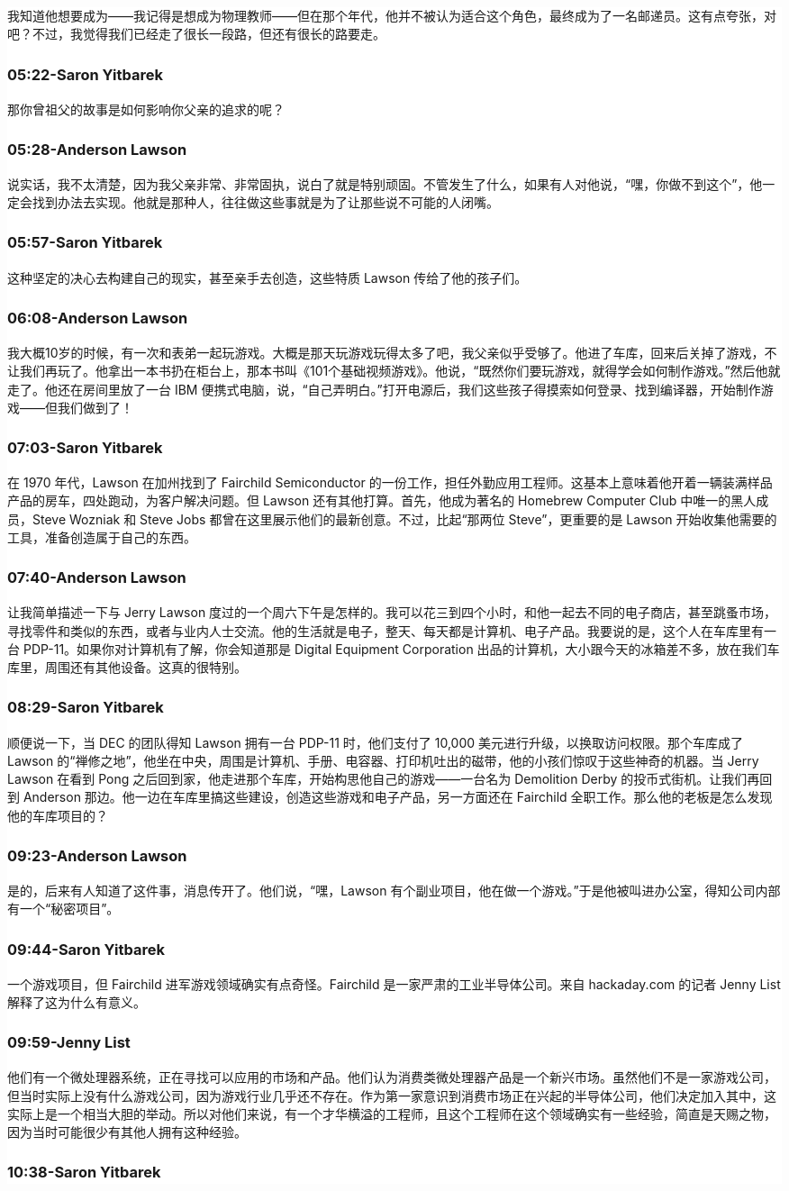我知道他想要成为——我记得是想成为物理教师——但在那个年代，他并不被认为适合这个角色，最终成为了一名邮递员。这有点夸张，对吧？不过，我觉得我们已经走了很长一段路，但还有很长的路要走。

### 05:22-Saron Yitbarek

那你曾祖父的故事是如何影响你父亲的追求的呢？

### 05:28-Anderson Lawson

说实话，我不太清楚，因为我父亲非常、非常固执，说白了就是特别顽固。不管发生了什么，如果有人对他说，“嘿，你做不到这个”，他一定会找到办法去实现。他就是那种人，往往做这些事就是为了让那些说不可能的人闭嘴。

### 05:57-Saron Yitbarek

这种坚定的决心去构建自己的现实，甚至亲手去创造，这些特质 Lawson 传给了他的孩子们。

### 06:08-Anderson Lawson

我大概10岁的时候，有一次和表弟一起玩游戏。大概是那天玩游戏玩得太多了吧，我父亲似乎受够了。他进了车库，回来后关掉了游戏，不让我们再玩了。他拿出一本书扔在柜台上，那本书叫《101个基础视频游戏》。他说，“既然你们要玩游戏，就得学会如何制作游戏。”然后他就走了。他还在房间里放了一台 IBM 便携式电脑，说，“自己弄明白。”打开电源后，我们这些孩子得摸索如何登录、找到编译器，开始制作游戏——但我们做到了！

### 07:03-Saron Yitbarek

在 1970 年代，Lawson 在加州找到了 Fairchild Semiconductor 的一份工作，担任外勤应用工程师。这基本上意味着他开着一辆装满样品产品的房车，四处跑动，为客户解决问题。但 Lawson 还有其他打算。首先，他成为著名的 Homebrew Computer Club 中唯一的黑人成员，Steve Wozniak 和 Steve Jobs 都曾在这里展示他们的最新创意。不过，比起“那两位 Steve”，更重要的是 Lawson 开始收集他需要的工具，准备创造属于自己的东西。

### 07:40-Anderson Lawson

让我简单描述一下与 Jerry Lawson 度过的一个周六下午是怎样的。我可以花三到四个小时，和他一起去不同的电子商店，甚至跳蚤市场，寻找零件和类似的东西，或者与业内人士交流。他的生活就是电子，整天、每天都是计算机、电子产品。我要说的是，这个人在车库里有一台 PDP-11。如果你对计算机有了解，你会知道那是 Digital Equipment Corporation 出品的计算机，大小跟今天的冰箱差不多，放在我们车库里，周围还有其他设备。这真的很特别。

### 08:29-Saron Yitbarek

顺便说一下，当 DEC 的团队得知 Lawson 拥有一台 PDP-11 时，他们支付了 10,000 美元进行升级，以换取访问权限。那个车库成了 Lawson 的“禅修之地”，他坐在中央，周围是计算机、手册、电容器、打印机吐出的磁带，他的小孩们惊叹于这些神奇的机器。当 Jerry Lawson 在看到 Pong 之后回到家，他走进那个车库，开始构思他自己的游戏——一台名为 Demolition Derby 的投币式街机。让我们再回到 Anderson 那边。他一边在车库里搞这些建设，创造这些游戏和电子产品，另一方面还在 Fairchild 全职工作。那么他的老板是怎么发现他的车库项目的？

### 09:23-Anderson Lawson

是的，后来有人知道了这件事，消息传开了。他们说，“嘿，Lawson 有个副业项目，他在做一个游戏。”于是他被叫进办公室，得知公司内部有一个“秘密项目”。

### 09:44-Saron Yitbarek

一个游戏项目，但 Fairchild 进军游戏领域确实有点奇怪。Fairchild 是一家严肃的工业半导体公司。来自 hackaday.com 的记者 Jenny List 解释了这为什么有意义。

### 09:59-Jenny List

他们有一个微处理器系统，正在寻找可以应用的市场和产品。他们认为消费类微处理器产品是一个新兴市场。虽然他们不是一家游戏公司，但当时实际上没有什么游戏公司，因为游戏行业几乎还不存在。作为第一家意识到消费市场正在兴起的半导体公司，他们决定加入其中，这实际上是一个相当大胆的举动。所以对他们来说，有一个才华横溢的工程师，且这个工程师在这个领域确实有一些经验，简直是天赐之物，因为当时可能很少有其他人拥有这种经验。

### 10:38-Saron Yitbarek
